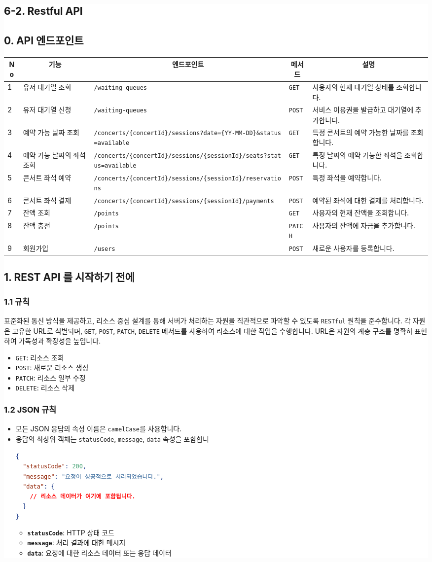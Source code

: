 ## 6-2. Restful API

## 0. API 엔드포인트

| No  | **기능**                   | **엔드포인트**                                                      | **메서드** | **설명**                                      |
| --- | -------------------------- | ------------------------------------------------------------------- | ---------- | --------------------------------------------- |
| 1   | 유저 대기열 조회           | `/waiting-queues`                                                   | `GET`      | 사용자의 현재 대기열 상태를 조회합니다.       |
| 2   | 유저 대기열 신청           | `/waiting-queues`                                                   | `POST`     | 서비스 이용권을 발급하고 대기열에 추가합니다. |
| 3   | 예약 가능 날짜 조회        | `/concerts/{concertId}/sessions?date={YY-MM-DD}&status=available`   | `GET`      | 특정 콘서트의 예약 가능한 날짜를 조회합니다.  |
| 4   | 예약 가능 날짜의 좌석 조회 | `/concerts/{concertId}/sessions/{sessionId}/seats?status=available` | `GET`      | 특정 날짜의 예약 가능한 좌석을 조회합니다.    |
| 5   | 콘서트 좌석 예약           | `/concerts/{concertId}/sessions/{sessionId}/reservations`           | `POST`     | 특정 좌석을 예약합니다.                       |
| 6   | 콘서트 좌석 결제           | `/concerts/{concertId}/sessions/{sessionId}/payments`               | `POST`     | 예약된 좌석에 대한 결제를 처리합니다.         |
| 7   | 잔액 조회                  | `/points`                                                           | `GET`      | 사용자의 현재 잔액을 조회합니다.              |
| 8   | 잔액 충전                  | `/points`                                                           | `PATCH`    | 사용자의 잔액에 자금을 추가합니다.            |
| 9   | 회원가입                   | `/users`                                                            | `POST`     | 새로운 사용자를 등록합니다.                   |

## 1. REST API 를 시작하기 전에

### 1.1 규칙

표준화된 통신 방식을 제공하고, 리소스 중심 설계를 통해 서버가 처리하는 자원을 직관적으로 파악할 수 있도록 `RESTful` 원칙을 준수합니다. 각 자원은 고유한 URL로 식별되며, `GET`, `POST`, `PATCH`, `DELETE` 메서드를 사용하여 리소스에 대한 작업을 수행합니다. URL은 자원의 계층 구조를 명확히 표현하여 가독성과 확장성을 높입니다.

- `GET`: 리소스 조회
- `POST`: 새로운 리소스 생성
- `PATCH`: 리소스 일부 수정
- `DELETE`: 리소스 삭제

### 1.2 JSON 규칙

- 모든 JSON 응답의 속성 이름은 `camelCase`를 사용합니다.
- 응답의 최상위 객체는 `statusCode`, `message`, `data` 속성을 포함합니
  ```json
  {
    "statusCode": 200,
    "message": "요청이 성공적으로 처리되었습니다.",
    "data": {
      // 리소스 데이터가 여기에 포함됩니다.
    }
  }
  ```
  - **`statusCode`**: HTTP 상태 코드
  - **`message`**: 처리 결과에 대한 메시지
  - **`data`**: 요청에 대한 리소스 데이터 또는 응답 데이터
